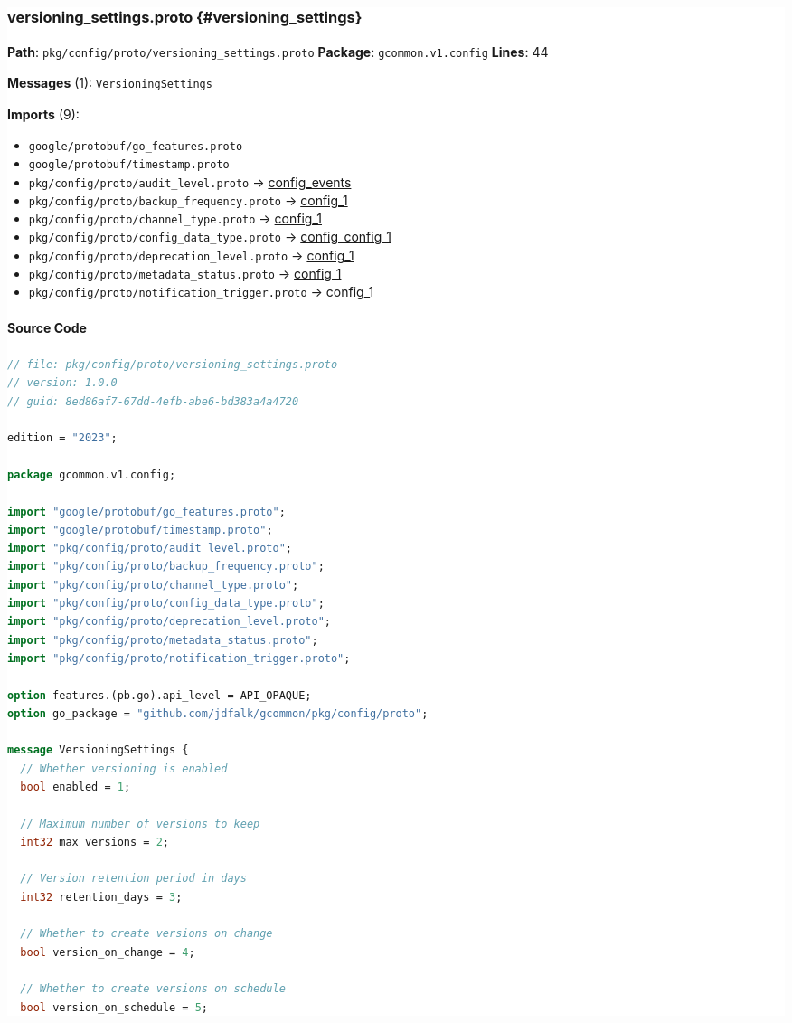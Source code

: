 
### versioning_settings.proto {#versioning_settings}

**Path**: `pkg/config/proto/versioning_settings.proto` **Package**:
`gcommon.v1.config` **Lines**: 44

**Messages** (1): `VersioningSettings`

**Imports** (9):

- `google/protobuf/go_features.proto`
- `google/protobuf/timestamp.proto`
- `pkg/config/proto/audit_level.proto` →
  [config_events](./config_events.md#audit_level)
- `pkg/config/proto/backup_frequency.proto` →
  [config_1](./config_1.md#backup_frequency)
- `pkg/config/proto/channel_type.proto` → [config_1](./config_1.md#channel_type)
- `pkg/config/proto/config_data_type.proto` →
  [config_config_1](./config_config_1.md#config_data_type)
- `pkg/config/proto/deprecation_level.proto` →
  [config_1](./config_1.md#deprecation_level)
- `pkg/config/proto/metadata_status.proto` →
  [config_1](./config_1.md#metadata_status)
- `pkg/config/proto/notification_trigger.proto` →
  [config_1](./config_1.md#notification_trigger)

#### Source Code

```protobuf
// file: pkg/config/proto/versioning_settings.proto
// version: 1.0.0
// guid: 8ed86af7-67dd-4efb-abe6-bd383a4a4720

edition = "2023";

package gcommon.v1.config;

import "google/protobuf/go_features.proto";
import "google/protobuf/timestamp.proto";
import "pkg/config/proto/audit_level.proto";
import "pkg/config/proto/backup_frequency.proto";
import "pkg/config/proto/channel_type.proto";
import "pkg/config/proto/config_data_type.proto";
import "pkg/config/proto/deprecation_level.proto";
import "pkg/config/proto/metadata_status.proto";
import "pkg/config/proto/notification_trigger.proto";

option features.(pb.go).api_level = API_OPAQUE;
option go_package = "github.com/jdfalk/gcommon/pkg/config/proto";

message VersioningSettings {
  // Whether versioning is enabled
  bool enabled = 1;

  // Maximum number of versions to keep
  int32 max_versions = 2;

  // Version retention period in days
  int32 retention_days = 3;

  // Whether to create versions on change
  bool version_on_change = 4;

  // Whether to create versions on schedule
  bool version_on_schedule = 5;

```
